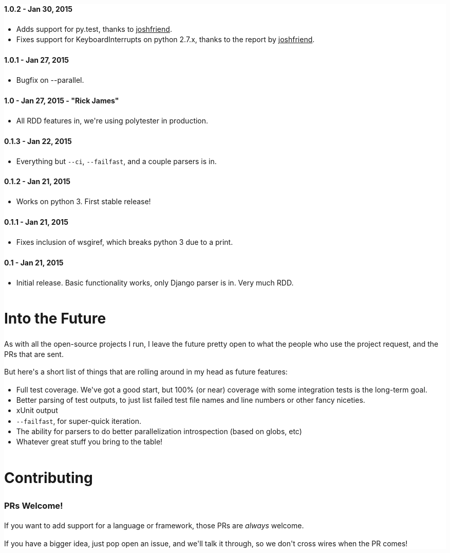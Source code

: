 #### 1.0.2 - Jan 30, 2015

- Adds support for py.test, thanks to [joshfriend](https://github.com/joshfriend).
- Fixes support for KeyboardInterrupts on python 2.7.x, thanks to the report by [joshfriend](https://github.com/joshfriend).

#### 1.0.1 - Jan 27, 2015 

- Bugfix on --parallel.

#### 1.0 - Jan 27, 2015 - "Rick James"

- All RDD features in, we're using polytester in production.

#### 0.1.3 - Jan 22, 2015

- Everything but `--ci`, `--failfast`, and a couple parsers is in.

#### 0.1.2 - Jan 21, 2015

- Works on python 3. First stable release!

#### 0.1.1 - Jan 21, 2015

- Fixes inclusion of wsgiref, which breaks python 3 due to a print.

#### 0.1 - Jan 21, 2015

- Initial release.  Basic functionality works, only Django parser is in. Very much RDD.


# Into the Future

As with all the open-source projects I run, I leave the future pretty open to what the people who use the project request, and the PRs that are sent.

But here's a short list of things that are rolling around in my head as future features:

- Full test coverage.  We've got a good start, but 100% (or near) coverage with some integration tests is the long-term goal.
- Better parsing of test outputs, to just list failed test file names and line numbers or other fancy niceties.
- xUnit output
- `--failfast`, for super-quick iteration.
- The ability for parsers to do better parallelization introspection (based on globs, etc)
- Whatever great stuff you bring to the table!

# Contributing

### PRs Welcome!
If you want to add support for a language or framework, those PRs are *always* welcome.  

If you have a bigger idea, just pop open an issue, and we'll talk it through, so we don't cross wires when the PR comes!
